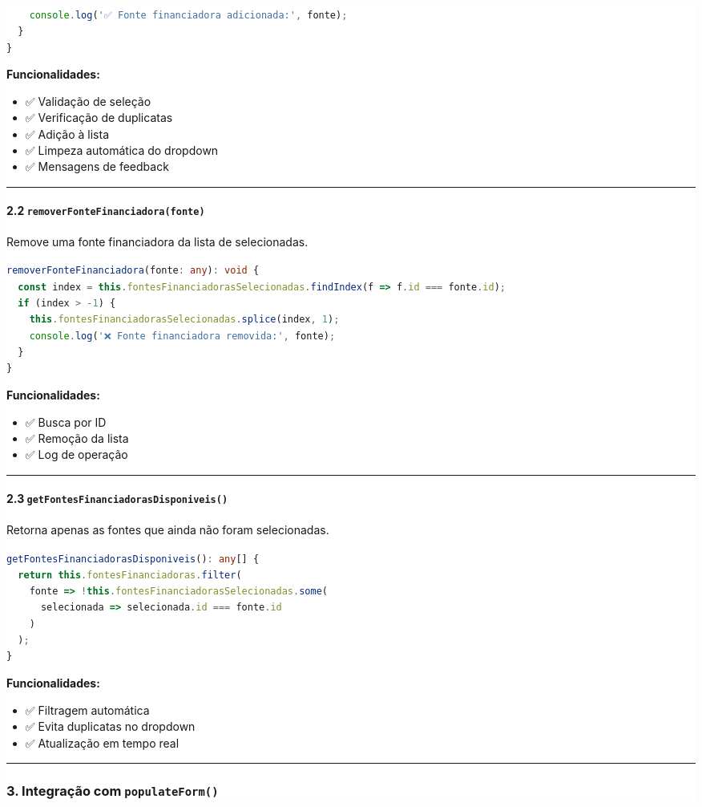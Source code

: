 ```typescript
    console.log('✅ Fonte financiadora adicionada:', fonte);
  }
}
```

**Funcionalidades:**
- ✅ Validação de seleção
- ✅ Verificação de duplicatas
- ✅ Adição à lista
- ✅ Limpeza automática do dropdown
- ✅ Mensagens de feedback

---

#### **2.2 `removerFonteFinanciadora(fonte)`**
Remove uma fonte financiadora da lista de selecionadas.

```typescript
removerFonteFinanciadora(fonte: any): void {
  const index = this.fontesFinanciadorasSelecionadas.findIndex(f => f.id === fonte.id);
  if (index > -1) {
    this.fontesFinanciadorasSelecionadas.splice(index, 1);
    console.log('❌ Fonte financiadora removida:', fonte);
  }
}
```

**Funcionalidades:**
- ✅ Busca por ID
- ✅ Remoção da lista
- ✅ Log de operação

---

#### **2.3 `getFontesFinanciadorasDisponiveis()`**
Retorna apenas as fontes que ainda não foram selecionadas.

```typescript
getFontesFinanciadorasDisponiveis(): any[] {
  return this.fontesFinanciadoras.filter(
    fonte => !this.fontesFinanciadorasSelecionadas.some(
      selecionada => selecionada.id === fonte.id
    )
  );
}
```

**Funcionalidades:**
- ✅ Filtragem automática
- ✅ Evita duplicatas no dropdown
- ✅ Atualização em tempo real

---

### **3. Integração com `populateForm()`**
